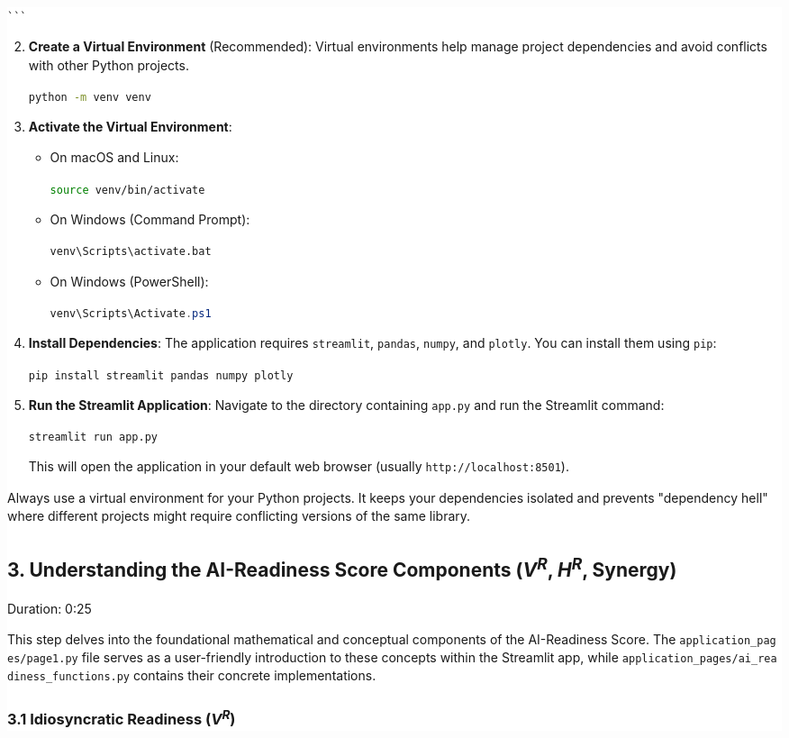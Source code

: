     ```

2.  **Create a Virtual Environment** (Recommended):
    Virtual environments help manage project dependencies and avoid conflicts with other Python projects.
    ```bash
    python -m venv venv
    ```

3.  **Activate the Virtual Environment**:
    *   On macOS and Linux:
        ```bash
        source venv/bin/activate
        ```
    *   On Windows (Command Prompt):
        ```cmd
        venv\Scripts\activate.bat
        ```
    *   On Windows (PowerShell):
        ```powershell
        venv\Scripts\Activate.ps1
        ```

4.  **Install Dependencies**:
    The application requires `streamlit`, `pandas`, `numpy`, and `plotly`. You can install them using `pip`:
    ```bash
    pip install streamlit pandas numpy plotly
    ```

5.  **Run the Streamlit Application**:
    Navigate to the directory containing `app.py` and run the Streamlit command:
    ```bash
    streamlit run app.py
    ```
    This will open the application in your default web browser (usually `http://localhost:8501`).

<aside class="positive">
Always use a virtual environment for your Python projects. It keeps your dependencies isolated and prevents "dependency hell" where different projects might require conflicting versions of the same library.
</aside>

## 3. Understanding the AI-Readiness Score Components ($V^R$, $H^R$, Synergy)
Duration: 0:25

This step delves into the foundational mathematical and conceptual components of the AI-Readiness Score. The `application_pages/page1.py` file serves as a user-friendly introduction to these concepts within the Streamlit app, while `application_pages/ai_readiness_functions.py` contains their concrete implementations.

### 3.1 Idiosyncratic Readiness ($V^R$)
